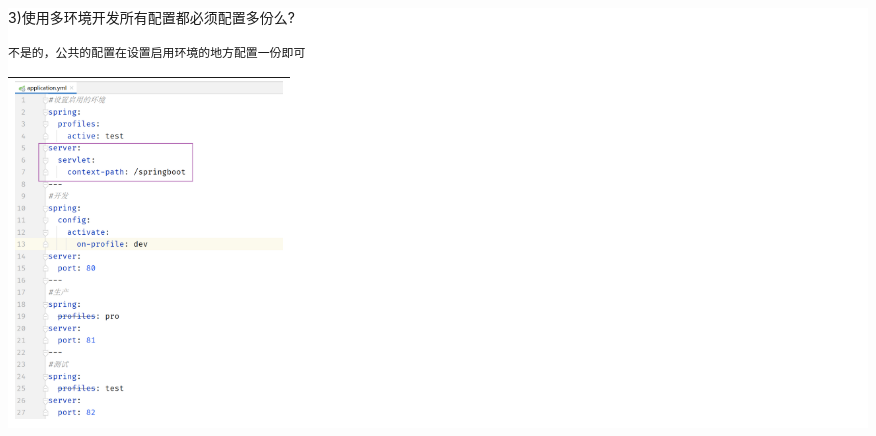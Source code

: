 3)使用多环境开发所有配置都必须配置多份么?

```
不是的，公共的配置在设置启用环境的地方配置一份即可
```

| <img src="images/image-20221205094540973.png" alt="image-20221205094540973" style="zoom:33%;" /> |
| ------------------------------------------------------------ |
